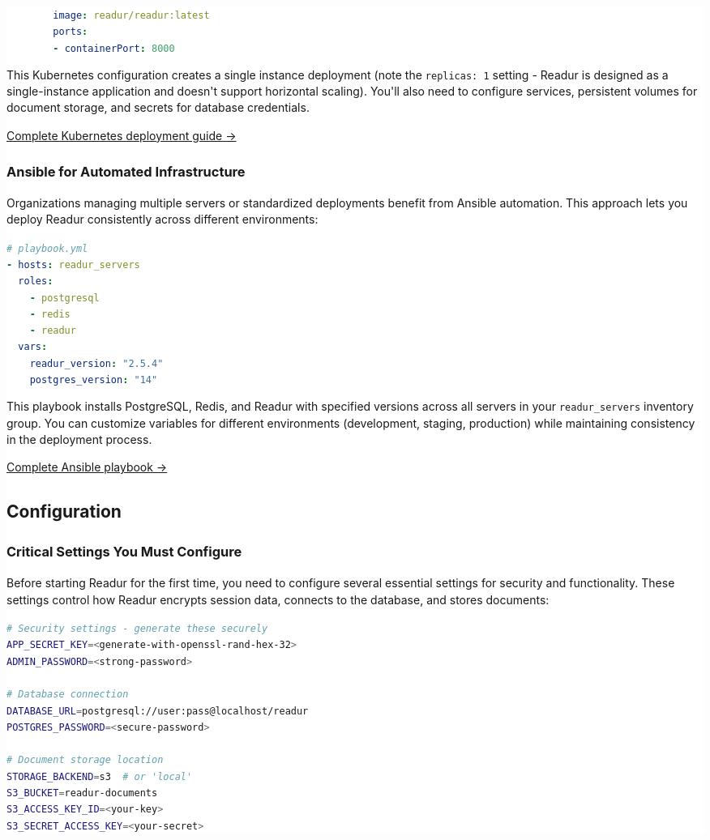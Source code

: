 ```yaml
        image: readur/readur:latest
        ports:
        - containerPort: 8000
```

This Kubernetes configuration creates a single instance deployment (note the `replicas: 1` setting - Readur is designed as a single-instance application and doesn't support horizontal scaling). You'll also need to configure services, persistent volumes for document storage, and secrets for database credentials.

[Complete Kubernetes deployment guide →](../deployment.md#kubernetes)

### Ansible for Automated Infrastructure

Organizations managing multiple servers or standardized deployments benefit from Ansible automation. This approach lets you deploy Readur consistently across different environments:

```yaml
# playbook.yml
- hosts: readur_servers
  roles:
    - postgresql
    - redis
    - readur
  vars:
    readur_version: "2.5.4"
    postgres_version: "14"
```

This playbook installs PostgreSQL, Redis, and Readur with specified versions across all servers in your `readur_servers` inventory group. You can customize variables for different environments (development, staging, production) while maintaining consistency in the deployment process.

[Complete Ansible playbook →](../deployment.md)

## Configuration

### Critical Settings You Must Configure

Before starting Readur for the first time, you need to configure several essential settings for security and functionality. These settings control how Readur encrypts session data, connects to the database, and stores documents:

```bash
# Security settings - generate these securely
APP_SECRET_KEY=<generate-with-openssl-rand-hex-32>
ADMIN_PASSWORD=<strong-password>

# Database connection
DATABASE_URL=postgresql://user:pass@localhost/readur
POSTGRES_PASSWORD=<secure-password>

# Document storage location
STORAGE_BACKEND=s3  # or 'local'
S3_BUCKET=readur-documents
S3_ACCESS_KEY_ID=<your-key>
S3_SECRET_ACCESS_KEY=<your-secret>
```
